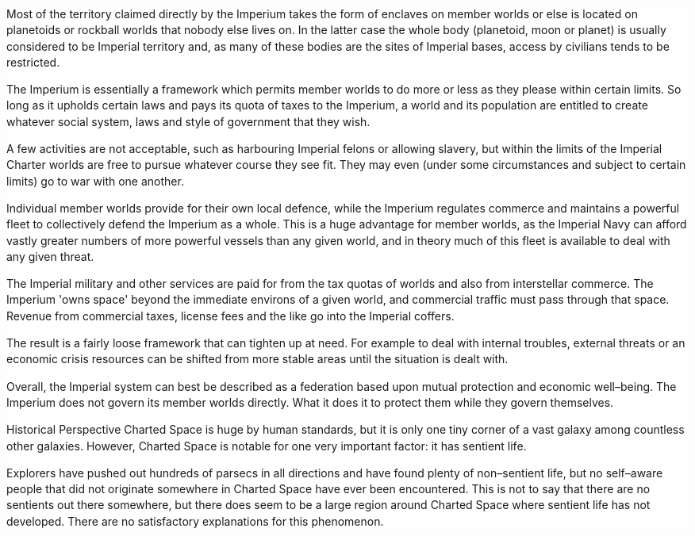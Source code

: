 Most of the territory claimed directly by the Imperium takes the
form of enclaves on member worlds or else is located on planetoids
or rockball worlds that nobody else lives on. In the latter case the
whole body (planetoid, moon or planet) is usually considered to
be Imperial territory and, as many of these bodies are the sites of
Imperial bases, access by civilians tends to be restricted.

The Imperium is essentially a framework which permits member
worlds to do more or less as they please within certain limits. So
long as it upholds certain laws and pays its quota of taxes to the
Imperium, a world and its population are entitled to create whatever
social system, laws and style of government that they wish.

A few activities are not acceptable, such as harbouring Imperial
felons or allowing slavery, but within the limits of the Imperial
Charter worlds are free to pursue whatever course they see fit. They
may even (under some circumstances and subject to certain limits)
go to war with one another.

Individual member worlds provide for their own local defence,
while the Imperium regulates commerce and maintains a powerful
fleet to collectively defend the Imperium as a whole. This is a huge
advantage for member worlds, as the Imperial Navy can afford
vastly greater numbers of more powerful vessels than any given
world, and in theory much of this fleet is available to deal with any
given threat.

The Imperial military and other services are paid for from the tax
quotas of worlds and also from interstellar commerce. The Imperium
'owns space' beyond the immediate environs of a given world, and
commercial traffic must pass through that space. Revenue from
commercial taxes, license fees and the like go into the Imperial
coffers.

The result is a fairly loose framework that can tighten up at need.
For example to deal with internal troubles, external threats or an
economic crisis resources can be shifted from more stable areas
until the situation is dealt with.

Overall, the Imperial system can best be described as a federation
based upon mutual protection and economic well–being. The
Imperium does not govern its member worlds directly. What it does
it to protect them while they govern themselves.

Historical Perspective
Charted Space is huge by human standards, but it is only one tiny
corner of a vast galaxy among countless other galaxies. However,
Charted Space is notable for one very important factor: it has
sentient life.

Explorers have pushed out hundreds of parsecs in all directions and
have found plenty of non–sentient life, but no self–aware people
that did not originate somewhere in Charted Space have ever been
encountered. This is not to say that there are no sentients out
there somewhere, but there does seem to be a large region around
Charted Space where sentient life has not developed. There are no
satisfactory explanations for this phenomenon.
